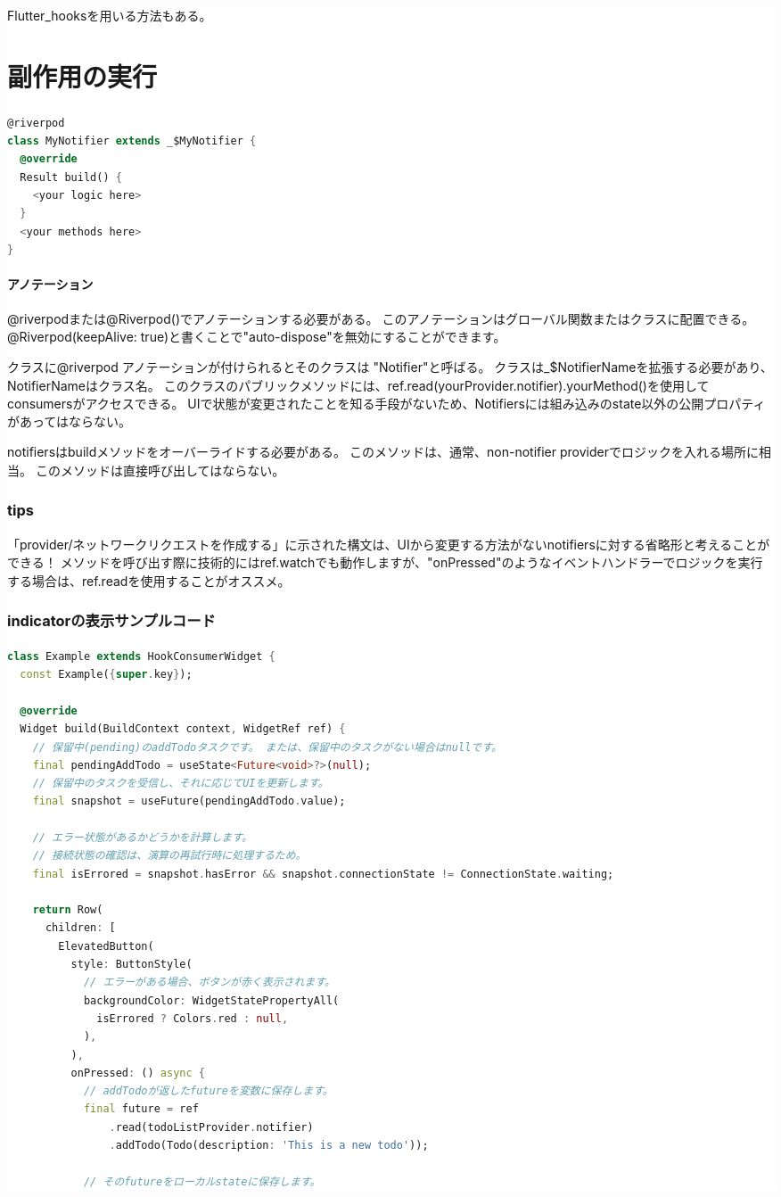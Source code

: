 Flutter_hooksを用いる方法もある。

# 副作用の実行
```dart
@riverpod
class MyNotifier extends _$MyNotifier {
  @override
  Result build() {
    <your logic here>
  }
  <your methods here>
}
```
#### アノテーション	
@riverpodまたは@Riverpod()でアノテーションする必要がある。
このアノテーションはグローバル関数またはクラスに配置できる。
@Riverpod(keepAlive: true)と書くことで"auto-dispose"を無効にすることができます。

クラスに@riverpod アノテーションが付けられるとそのクラスは "Notifier"と呼ばる。
クラスは_$NotifierNameを拡張する必要があり、NotifierNameはクラス名。
このクラスのパブリックメソッドには、ref.read(yourProvider.notifier).yourMethod()を使用してconsumersがアクセスできる。
UIで状態が変更されたことを知る手段がないため、Notifiersには組み込みのstate以外の公開プロパティがあってはならない。

notifiersはbuildメソッドをオーバーライドする必要がある。
このメソッドは、通常、non-notifier providerでロジックを入れる場所に相当。
このメソッドは直接呼び出してはならない。

### tips
「provider/ネットワークリクエストを作成する」に示された構文は、UIから変更する方法がないnotifiersに対する省略形と考えることができる！
メソッドを呼び出す際に技術的にはref.watchでも動作しますが、"onPressed"のようなイベントハンドラーでロジックを実行する場合は、ref.readを使用することがオススメ。

### indicatorの表示サンプルコード
```dart
class Example extends HookConsumerWidget {
  const Example({super.key});

  @override
  Widget build(BuildContext context, WidgetRef ref) {
    // 保留中(pending)のaddTodoタスクです。 または、保留中のタスクがない場合はnullです。
    final pendingAddTodo = useState<Future<void>?>(null);
    // 保留中のタスクを受信し、それに応じてUIを更新します。
    final snapshot = useFuture(pendingAddTodo.value);

    // エラー状態があるかどうかを計算します。
    // 接続状態の確認は、演算の再試行時に処理するため。
    final isErrored = snapshot.hasError && snapshot.connectionState != ConnectionState.waiting;

    return Row(
      children: [
        ElevatedButton(
          style: ButtonStyle(
            // エラーがある場合、ボタンが赤く表示されます。
            backgroundColor: WidgetStatePropertyAll(
              isErrored ? Colors.red : null,
            ),
          ),
          onPressed: () async {
            // addTodoが返したfutureを変数に保存します。
            final future = ref
                .read(todoListProvider.notifier)
                .addTodo(Todo(description: 'This is a new todo'));

            // そのfutureをローカルstateに保存します。
```
